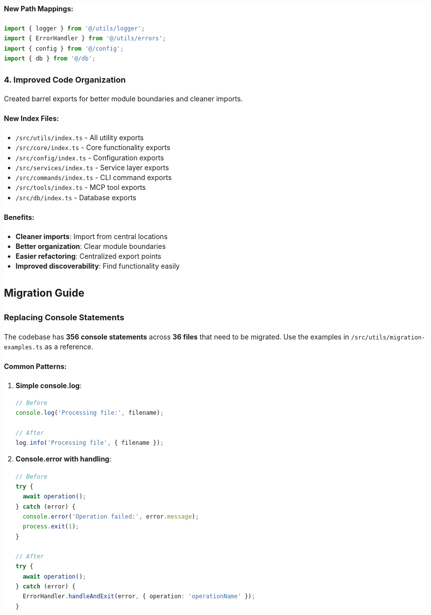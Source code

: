 #### New Path Mappings:
```typescript
import { logger } from '@/utils/logger';
import { ErrorHandler } from '@/utils/errors';
import { config } from '@/config';
import { db } from '@/db';
```

### 4. Improved Code Organization

Created barrel exports for better module boundaries and cleaner imports.

#### New Index Files:
- `/src/utils/index.ts` - All utility exports
- `/src/core/index.ts` - Core functionality exports
- `/src/config/index.ts` - Configuration exports
- `/src/services/index.ts` - Service layer exports
- `/src/commands/index.ts` - CLI command exports
- `/src/tools/index.ts` - MCP tool exports
- `/src/db/index.ts` - Database exports

#### Benefits:
- **Cleaner imports**: Import from central locations
- **Better organization**: Clear module boundaries
- **Easier refactoring**: Centralized export points
- **Improved discoverability**: Find functionality easily

## Migration Guide

### Replacing Console Statements

The codebase has **356 console statements** across **36 files** that need to be migrated. Use the examples in `/src/utils/migration-examples.ts` as a reference.

#### Common Patterns:

1. **Simple console.log**:
   ```typescript
   // Before
   console.log('Processing file:', filename);

   // After
   log.info('Processing file', { filename });
   ```

2. **Console.error with handling**:
   ```typescript
   // Before
   try {
     await operation();
   } catch (error) {
     console.error('Operation failed:', error.message);
     process.exit(1);
   }

   // After
   try {
     await operation();
   } catch (error) {
     ErrorHandler.handleAndExit(error, { operation: 'operationName' });
   }
   ```
